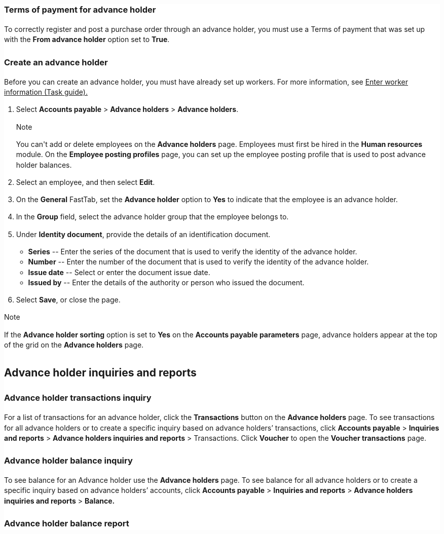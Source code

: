 ### Terms of payment for advance holder

To correctly register and post a purchase order through an advance holder, you must use a Terms of payment that was set up with the **From advance holder** option set to **True**.

### Create an advance holder

Before you can create an advance holder, you must have already set up workers. For more information, see [Enter worker information (Task guide).](../../fin-and-ops/hr/tasks/enter-worker-information.md) 

1. Select **Accounts payable** \> **Advance holders** \> **Advance holders**.

    > [!NOTE]
    > You can't add or delete employees on the **Advance holders** page. Employees must first be hired in the **Human resources** module. On the **Employee posting profiles** page, you can set up the employee posting profile that is used to post advance holder balances.

2. Select an employee, and then select **Edit**.
3. On the **General** FastTab, set the **Advance holder** option to **Yes** to indicate that the employee is an advance holder.
4. In the **Group** field, select the advance holder group that the employee belongs to.
5. Under **Identity document**, provide the details of an identification document.
    - **Series** -- Enter the series of the document that is used to verify the identity of the advance holder.
    - **Number** -- Enter the number of the document that is used to verify the identity of the advance holder.
    - **Issue date** -- Select or enter the document issue date.
    - **Issued by** -- Enter the details of the authority or person who issued the document.
6. Select **Save**, or close the page.

> [!NOTE]
> If the **Advance holder sorting** option is set to **Yes** on the **Accounts payable parameters** page, advance holders appear at the top of the grid on the **Advance holders** page.


## Advance holder inquiries and reports

### Advance holder transactions inquiry

For a list of transactions for an advance holder, click the **Transactions** button on the **Advance holders** page. To see transactions for all advance holders or to create a specific inquiry based on advance holders’ transactions, click **Accounts payable** &gt; **Inquiries and reports** &gt; **Advance holders inquiries and reports** &gt; Transactions. Click **Voucher** to open the **Voucher transactions** page.
### Advance holder balance inquiry

To see balance for an Advance holder use the **Advance holders** page. To see balance for all advance holders or to create a specific inquiry based on advance holders’ accounts, click **Accounts payable** &gt; **Inquiries and reports** &gt; **Advance holders inquiries and reports** &gt; **Balance.**
### Advance holder balance report
